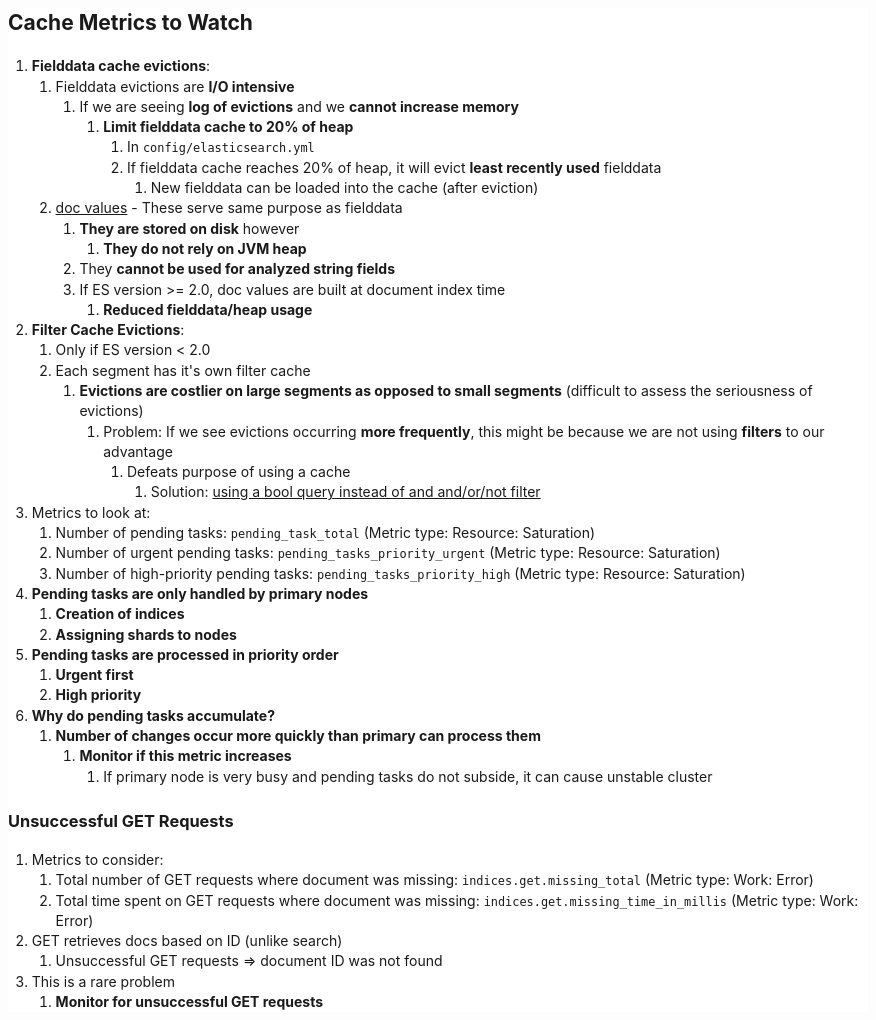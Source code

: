 ## Cache Metrics to Watch ##
1. **Fielddata cache evictions**:
	1. Fielddata evictions are **I/O intensive**
		1. If we are seeing **log of evictions** and we **cannot increase memory**
			1. **Limit fielddata cache to 20% of heap**
				1. In `config/elasticsearch.yml`
				2. If fielddata cache reaches 20% of heap, it will evict **least recently used** fielddata
					1. New fielddata can be loaded into the cache (after eviction)
	2. [doc values](https://www.elastic.co/guide/en/elasticsearch/guide/current/_deep_dive_on_doc_values.html) - These serve same purpose as fielddata
		1. **They are stored on disk** however
			1. **They do not rely on JVM heap**
		2. They **cannot be used for analyzed string fields**
		3. If ES version >= 2.0, doc values are built at document index time
			1. **Reduced fielddata/heap usage**
2. **Filter Cache Evictions**:
	1. Only if ES version < 2.0
	2. Each segment has it's own filter cache
		1. **Evictions are costlier on large segments as opposed to small segments** (difficult to assess the seriousness of evictions)
			1. Problem: If we see evictions occurring **more frequently**, this might be because we are not using **filters** to our advantage
				1. Defeats purpose of using a cache
					1. Solution: [using a bool query instead of and and/or/not filter](https://www.elastic.co/blog/all-about-elasticsearch-filter-bitsets)
3. Metrics to look at:
	1. Number of pending tasks: `pending_task_total` (Metric type: Resource: Saturation)
	2. Number of urgent pending tasks: `pending_tasks_priority_urgent` (Metric type: Resource: Saturation)
	3. Number of high-priority pending tasks: `pending_tasks_priority_high` (Metric type: Resource: Saturation)
4. **Pending tasks are only handled by primary nodes**
	1. **Creation of indices**
	2. **Assigning shards to nodes**
5. **Pending tasks are processed in priority order**
	1. **Urgent first**
	2. **High priority**
6. **Why do pending tasks accumulate?**
	1. **Number of changes occur more quickly than primary can process them**
		1. **Monitor if this metric increases**
			1. If primary node is very busy and pending tasks do not subside, it can cause unstable cluster

### Unsuccessful GET Requests ###
1. Metrics to consider:
	1. Total number of GET requests where document was missing: `indices.get.missing_total` (Metric type: Work: Error)
	2. Total time spent on GET requests where document was missing: `indices.get.missing_time_in_millis` (Metric type: Work: Error)
2. GET retrieves docs based on ID (unlike search)
	1. Unsuccessful GET requests => document ID was not found
3. This is a rare problem
	1. **Monitor for unsuccessful GET requests**
